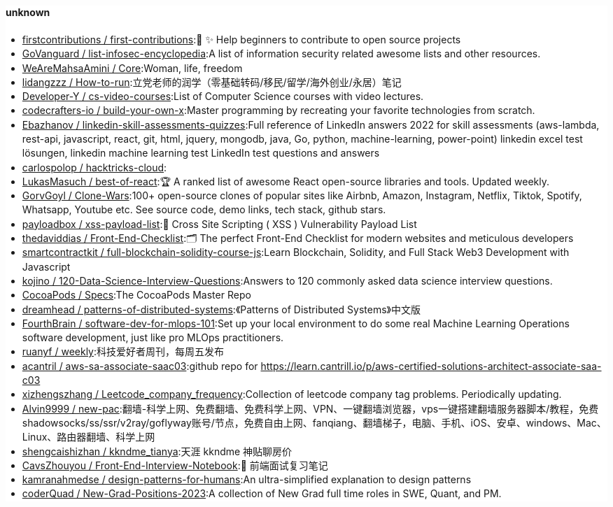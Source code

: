 #### unknown
* [firstcontributions / first-contributions](https://github.com/firstcontributions/first-contributions):🚀
✨
Help beginners to contribute to open source projects
* [GoVanguard / list-infosec-encyclopedia](https://github.com/GoVanguard/list-infosec-encyclopedia):A list of information security related awesome lists and other resources.
* [WeAreMahsaAmini / Core](https://github.com/WeAreMahsaAmini/Core):Woman, life, freedom
* [lidangzzz / How-to-run](https://github.com/lidangzzz/How-to-run):立党老师的润学（零基础转码/移民/留学/海外创业/永居）笔记
* [Developer-Y / cs-video-courses](https://github.com/Developer-Y/cs-video-courses):List of Computer Science courses with video lectures.
* [codecrafters-io / build-your-own-x](https://github.com/codecrafters-io/build-your-own-x):Master programming by recreating your favorite technologies from scratch.
* [Ebazhanov / linkedin-skill-assessments-quizzes](https://github.com/Ebazhanov/linkedin-skill-assessments-quizzes):Full reference of LinkedIn answers 2022 for skill assessments (aws-lambda, rest-api, javascript, react, git, html, jquery, mongodb, java, Go, python, machine-learning, power-point) linkedin excel test lösungen, linkedin machine learning test LinkedIn test questions and answers
* [carlospolop / hacktricks-cloud](https://github.com/carlospolop/hacktricks-cloud):
* [LukasMasuch / best-of-react](https://github.com/LukasMasuch/best-of-react):🏆
A ranked list of awesome React open-source libraries and tools. Updated weekly.
* [GorvGoyl / Clone-Wars](https://github.com/GorvGoyl/Clone-Wars):100+ open-source clones of popular sites like Airbnb, Amazon, Instagram, Netflix, Tiktok, Spotify, Whatsapp, Youtube etc. See source code, demo links, tech stack, github stars.
* [payloadbox / xss-payload-list](https://github.com/payloadbox/xss-payload-list):🎯
Cross Site Scripting ( XSS ) Vulnerability Payload List
* [thedaviddias / Front-End-Checklist](https://github.com/thedaviddias/Front-End-Checklist):🗂
The perfect Front-End Checklist for modern websites and meticulous developers
* [smartcontractkit / full-blockchain-solidity-course-js](https://github.com/smartcontractkit/full-blockchain-solidity-course-js):Learn Blockchain, Solidity, and Full Stack Web3 Development with Javascript
* [kojino / 120-Data-Science-Interview-Questions](https://github.com/kojino/120-Data-Science-Interview-Questions):Answers to 120 commonly asked data science interview questions.
* [CocoaPods / Specs](https://github.com/CocoaPods/Specs):The CocoaPods Master Repo
* [dreamhead / patterns-of-distributed-systems](https://github.com/dreamhead/patterns-of-distributed-systems):《Patterns of Distributed Systems》中文版
* [FourthBrain / software-dev-for-mlops-101](https://github.com/FourthBrain/software-dev-for-mlops-101):Set up your local environment to do some real Machine Learning Operations software development, just like pro MLOps practitioners.
* [ruanyf / weekly](https://github.com/ruanyf/weekly):科技爱好者周刊，每周五发布
* [acantril / aws-sa-associate-saac03](https://github.com/acantril/aws-sa-associate-saac03):github repo for https://learn.cantrill.io/p/aws-certified-solutions-architect-associate-saa-c03
* [xizhengszhang / Leetcode_company_frequency](https://github.com/xizhengszhang/Leetcode_company_frequency):Collection of leetcode company tag problems. Periodically updating.
* [Alvin9999 / new-pac](https://github.com/Alvin9999/new-pac):翻墙-科学上网、免费翻墙、免费科学上网、VPN、一键翻墙浏览器，vps一键搭建翻墙服务器脚本/教程，免费shadowsocks/ss/ssr/v2ray/goflyway账号/节点，免费自由上网、fanqiang、翻墙梯子，电脑、手机、iOS、安卓、windows、Mac、Linux、路由器翻墙、科学上网
* [shengcaishizhan / kkndme_tianya](https://github.com/shengcaishizhan/kkndme_tianya):天涯 kkndme 神贴聊房价
* [CavsZhouyou / Front-End-Interview-Notebook](https://github.com/CavsZhouyou/Front-End-Interview-Notebook):🐜
前端面试复习笔记
* [kamranahmedse / design-patterns-for-humans](https://github.com/kamranahmedse/design-patterns-for-humans):An ultra-simplified explanation to design patterns
* [coderQuad / New-Grad-Positions-2023](https://github.com/coderQuad/New-Grad-Positions-2023):A collection of New Grad full time roles in SWE, Quant, and PM.
